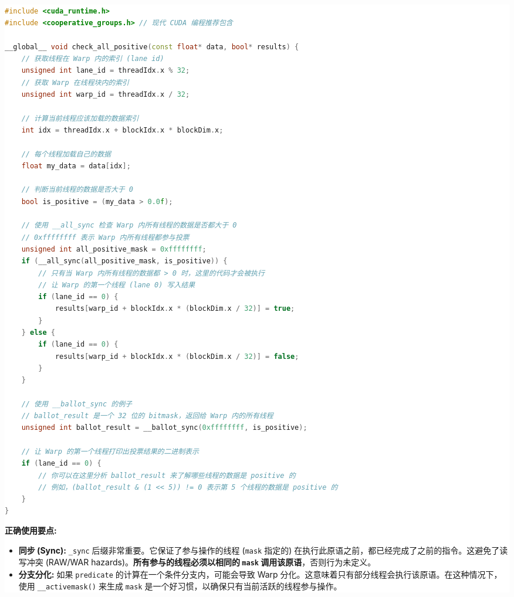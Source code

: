 ```cpp
#include <cuda_runtime.h>
#include <cooperative_groups.h> // 现代 CUDA 编程推荐包含

__global__ void check_all_positive(const float* data, bool* results) {
    // 获取线程在 Warp 内的索引 (lane id)
    unsigned int lane_id = threadIdx.x % 32;
    // 获取 Warp 在线程块内的索引
    unsigned int warp_id = threadIdx.x / 32;

    // 计算当前线程应该加载的数据索引
    int idx = threadIdx.x + blockIdx.x * blockDim.x;
    
    // 每个线程加载自己的数据
    float my_data = data[idx];

    // 判断当前线程的数据是否大于 0
    bool is_positive = (my_data > 0.0f);
    
    // 使用 __all_sync 检查 Warp 内所有线程的数据是否都大于 0
    // 0xffffffff 表示 Warp 内所有线程都参与投票
    unsigned int all_positive_mask = 0xffffffff;
    if (__all_sync(all_positive_mask, is_positive)) {
        // 只有当 Warp 内所有线程的数据都 > 0 时，这里的代码才会被执行
        // 让 Warp 的第一个线程 (lane 0) 写入结果
        if (lane_id == 0) {
            results[warp_id + blockIdx.x * (blockDim.x / 32)] = true;
        }
    } else {
        if (lane_id == 0) {
            results[warp_id + blockIdx.x * (blockDim.x / 32)] = false;
        }
    }

    // 使用 __ballot_sync 的例子
    // ballot_result 是一个 32 位的 bitmask，返回给 Warp 内的所有线程
    unsigned int ballot_result = __ballot_sync(0xffffffff, is_positive);
    
    // 让 Warp 的第一个线程打印出投票结果的二进制表示
    if (lane_id == 0) {
        // 你可以在这里分析 ballot_result 来了解哪些线程的数据是 positive 的
        // 例如，(ballot_result & (1 << 5)) != 0 表示第 5 个线程的数据是 positive 的
    }
}
```

**正确使用要点:**

  * **同步 (Sync):** `_sync` 后缀非常重要。它保证了参与操作的线程 (`mask` 指定的) 在执行此原语之前，都已经完成了之前的指令。这避免了读写冲突 (RAW/WAR hazards)。**所有参与的线程必须以相同的 `mask` 调用该原语**，否则行为未定义。
  * **分支分化:** 如果 `predicate` 的计算在一个条件分支内，可能会导致 Warp 分化。这意味着只有部分线程会执行该原语。在这种情况下，使用 `__activemask()` 来生成 `mask` 是一个好习惯，以确保只有当前活跃的线程参与操作。
